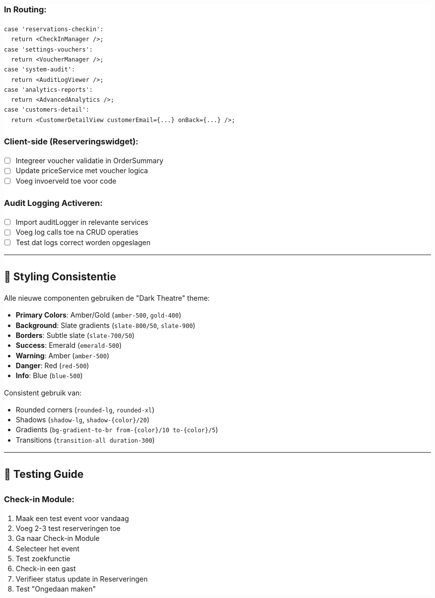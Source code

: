 ### In Routing:
```tsx
case 'reservations-checkin':
  return <CheckInManager />;
case 'settings-vouchers':
  return <VoucherManager />;
case 'system-audit':
  return <AuditLogViewer />;
case 'analytics-reports':
  return <AdvancedAnalytics />;
case 'customers-detail':
  return <CustomerDetailView customerEmail={...} onBack={...} />;
```

### Client-side (Reserveringswidget):
- [ ] Integreer voucher validatie in OrderSummary
- [ ] Update priceService met voucher logica
- [ ] Voeg invoerveld toe voor code

### Audit Logging Activeren:
- [ ] Import auditLogger in relevante services
- [ ] Voeg log calls toe na CRUD operaties
- [ ] Test dat logs correct worden opgeslagen

---

## 🎨 Styling Consistentie

Alle nieuwe componenten gebruiken de "Dark Theatre" theme:
- **Primary Colors**: Amber/Gold (`amber-500`, `gold-400`)
- **Background**: Slate gradients (`slate-800/50`, `slate-900`)
- **Borders**: Subtle slate (`slate-700/50`)
- **Success**: Emerald (`emerald-500`)
- **Warning**: Amber (`amber-500`)
- **Danger**: Red (`red-500`)
- **Info**: Blue (`blue-500`)

Consistent gebruik van:
- Rounded corners (`rounded-lg`, `rounded-xl`)
- Shadows (`shadow-lg`, `shadow-{color}/20`)
- Gradients (`bg-gradient-to-br from-{color}/10 to-{color}/5`)
- Transitions (`transition-all duration-300`)

---

## 🧪 Testing Guide

### Check-in Module:
1. Maak een test event voor vandaag
2. Voeg 2-3 test reserveringen toe
3. Ga naar Check-in Module
4. Selecteer het event
5. Test zoekfunctie
6. Check-in een gast
7. Verifieer status update in Reserveringen
8. Test "Ongedaan maken"
